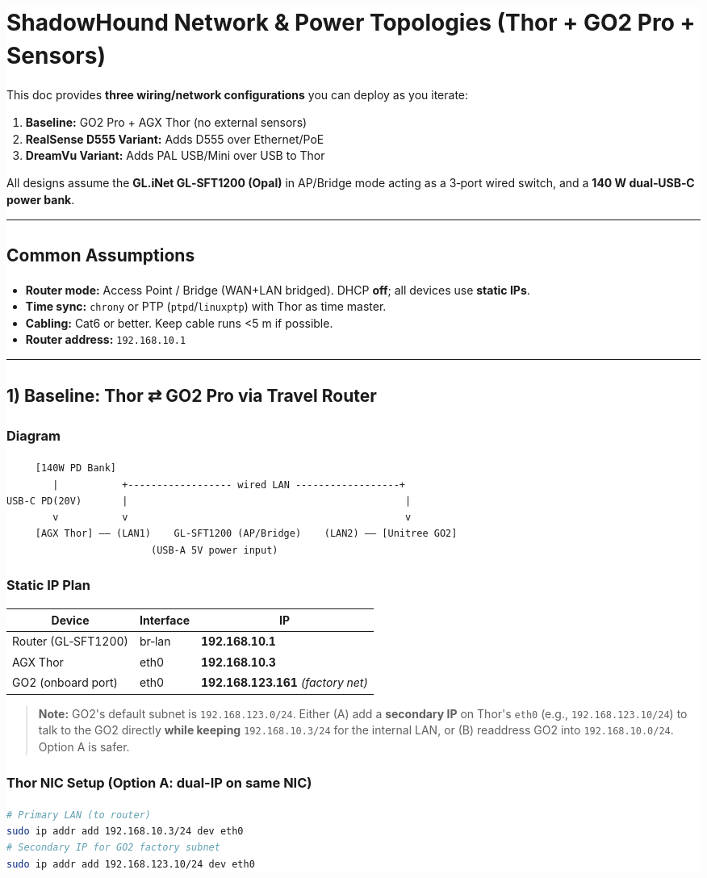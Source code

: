 # ShadowHound Network & Power Topologies (Thor + GO2 Pro + Sensors)

This doc provides **three wiring/network configurations** you can deploy as you iterate:
1) **Baseline:** GO2 Pro + AGX Thor (no external sensors)
2) **RealSense D555 Variant:** Adds D555 over Ethernet/PoE
3) **DreamVu Variant:** Adds PAL USB/Mini over USB to Thor

All designs assume the **GL.iNet GL‑SFT1200 (Opal)** in AP/Bridge mode acting as a 3‑port wired switch, and a **140 W dual‑USB‑C power bank**.

---

## Common Assumptions
- **Router mode:** Access Point / Bridge (WAN+LAN bridged). DHCP **off**; all devices use **static IPs**.
- **Time sync:** `chrony` or PTP (`ptpd`/`linuxptp`) with Thor as time master.
- **Cabling:** Cat6 or better. Keep cable runs <5 m if possible.
- **Router address:** `192.168.10.1`

---

## 1) Baseline: Thor ⇄ GO2 Pro via Travel Router

### Diagram
```
     [140W PD Bank]
        |           +------------------ wired LAN ------------------+
USB‑C PD(20V)       |                                                |
        v           v                                                v
     [AGX Thor] —— (LAN1)    GL‑SFT1200 (AP/Bridge)    (LAN2) —— [Unitree GO2]
                         (USB‑A 5V power input)
```

### Static IP Plan
| Device | Interface | IP |
|---|---|---|
| Router (GL‑SFT1200) | br‑lan | **192.168.10.1** |
| AGX Thor | eth0 | **192.168.10.3** |
| GO2 (onboard port) | eth0 | **192.168.123.161** *(factory net)* |

> **Note:** GO2's default subnet is `192.168.123.0/24`. Either (A) add a **secondary IP** on Thor's `eth0` (e.g., `192.168.123.10/24`) to talk to the GO2 directly **while keeping** `192.168.10.3/24` for the internal LAN, or (B) readdress GO2 into `192.168.10.0/24`. Option A is safer.

### Thor NIC Setup (Option A: dual-IP on same NIC)
```bash
# Primary LAN (to router)
sudo ip addr add 192.168.10.3/24 dev eth0
# Secondary IP for GO2 factory subnet
sudo ip addr add 192.168.123.10/24 dev eth0
```
